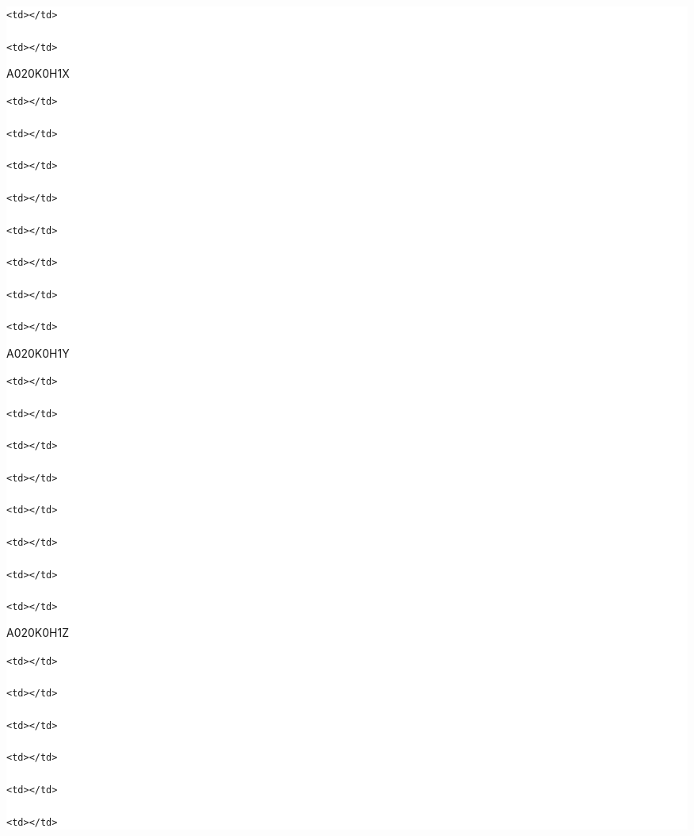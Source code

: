     <td></td>
    
    <td></td>
    

</tr>

<tr>
    <td>A020K0H1X</td>
    
    <td></td>
    
    <td></td>
    
    <td></td>
    
    <td></td>
    
    <td></td>
    
    <td></td>
    
    <td></td>
    
    <td></td>
    

</tr>

<tr>
    <td>A020K0H1Y</td>
    
    <td></td>
    
    <td></td>
    
    <td></td>
    
    <td></td>
    
    <td></td>
    
    <td></td>
    
    <td></td>
    
    <td></td>
    

</tr>

<tr>
    <td>A020K0H1Z</td>
    
    <td></td>
    
    <td></td>
    
    <td></td>
    
    <td></td>
    
    <td></td>
    
    <td></td>
    